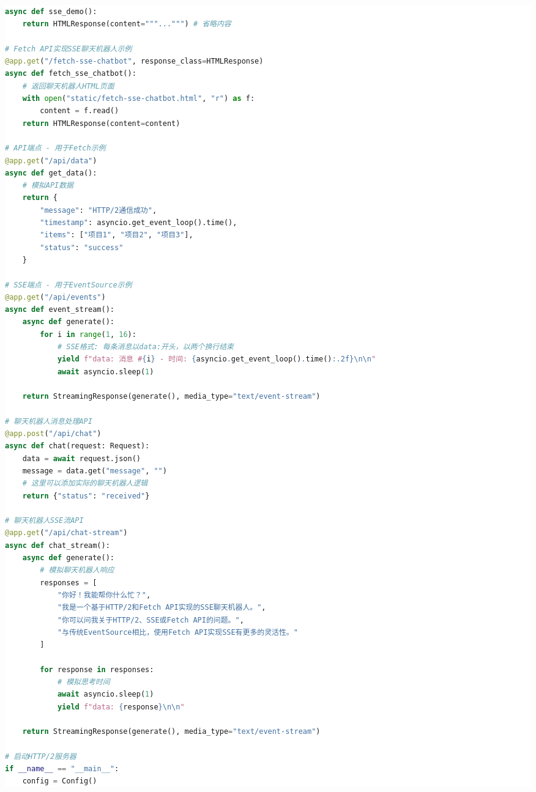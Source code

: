 ```python
async def sse_demo():
    return HTMLResponse(content="""...""") # 省略内容

# Fetch API实现SSE聊天机器人示例
@app.get("/fetch-sse-chatbot", response_class=HTMLResponse)
async def fetch_sse_chatbot():
    # 返回聊天机器人HTML页面
    with open("static/fetch-sse-chatbot.html", "r") as f:
        content = f.read()
    return HTMLResponse(content=content)

# API端点 - 用于Fetch示例
@app.get("/api/data")
async def get_data():
    # 模拟API数据
    return {
        "message": "HTTP/2通信成功",
        "timestamp": asyncio.get_event_loop().time(),
        "items": ["项目1", "项目2", "项目3"],
        "status": "success"
    }

# SSE端点 - 用于EventSource示例
@app.get("/api/events")
async def event_stream():
    async def generate():
        for i in range(1, 16):
            # SSE格式: 每条消息以data:开头，以两个换行结束
            yield f"data: 消息 #{i} - 时间: {asyncio.get_event_loop().time():.2f}\n\n"
            await asyncio.sleep(1)
    
    return StreamingResponse(generate(), media_type="text/event-stream")

# 聊天机器人消息处理API
@app.post("/api/chat")
async def chat(request: Request):
    data = await request.json()
    message = data.get("message", "")
    # 这里可以添加实际的聊天机器人逻辑
    return {"status": "received"}

# 聊天机器人SSE流API
@app.get("/api/chat-stream")
async def chat_stream():
    async def generate():
        # 模拟聊天机器人响应
        responses = [
            "你好！我能帮你什么忙？",
            "我是一个基于HTTP/2和Fetch API实现的SSE聊天机器人。",
            "你可以问我关于HTTP/2、SSE或Fetch API的问题。",
            "与传统EventSource相比，使用Fetch API实现SSE有更多的灵活性。"
        ]
        
        for response in responses:
            # 模拟思考时间
            await asyncio.sleep(1)
            yield f"data: {response}\n\n"
    
    return StreamingResponse(generate(), media_type="text/event-stream")

# 启动HTTP/2服务器
if __name__ == "__main__":
    config = Config()
```
